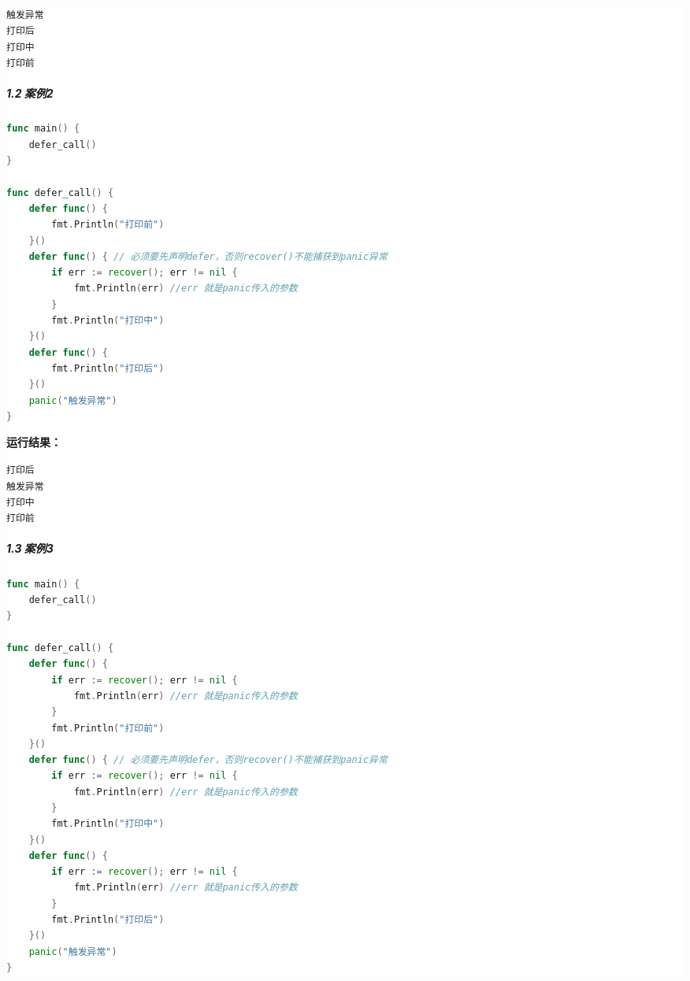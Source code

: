 ```shell
触发异常
打印后
打印中
打印前
```

##### 1.2 案例2

```go
func main() {
    defer_call()
}

func defer_call() {
    defer func() {
        fmt.Println("打印前")
    }()
    defer func() { // 必须要先声明defer，否则recover()不能捕获到panic异常
        if err := recover(); err != nil {
            fmt.Println(err) //err 就是panic传入的参数
        }
        fmt.Println("打印中")
    }()
    defer func() {
        fmt.Println("打印后")
    }()
    panic("触发异常")
}
```
**运行结果：**
```shell
打印后
触发异常
打印中
打印前
```

##### 1.3 案例3

```go
func main() {
    defer_call()
}

func defer_call() {
    defer func() {
        if err := recover(); err != nil {
            fmt.Println(err) //err 就是panic传入的参数
        }
        fmt.Println("打印前")
    }()
    defer func() { // 必须要先声明defer，否则recover()不能捕获到panic异常
        if err := recover(); err != nil {
            fmt.Println(err) //err 就是panic传入的参数
        }
        fmt.Println("打印中")
    }()
    defer func() {
        if err := recover(); err != nil {
            fmt.Println(err) //err 就是panic传入的参数
        }
        fmt.Println("打印后")
    }()
    panic("触发异常")
}
```